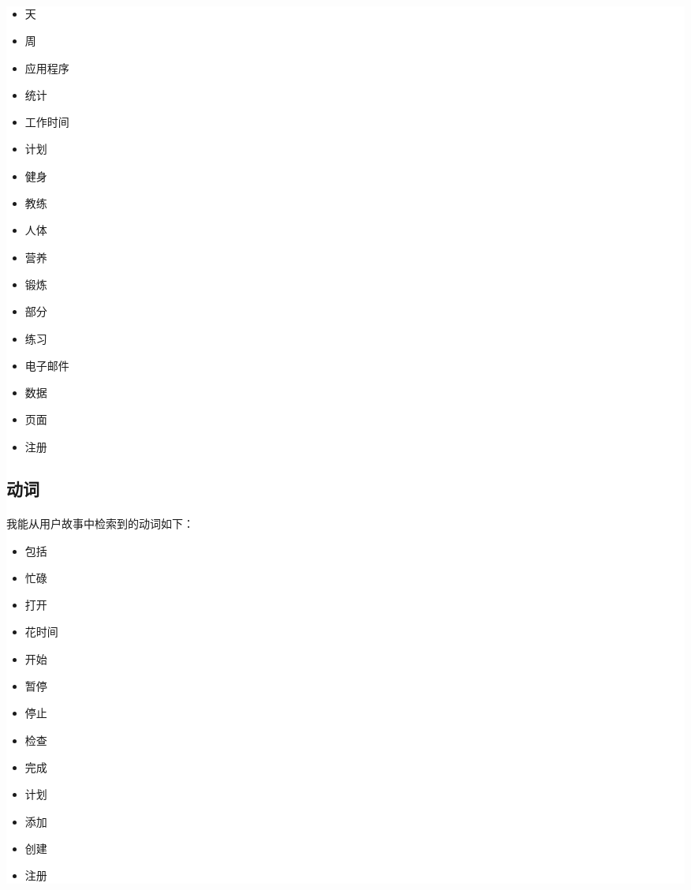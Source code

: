 +   天

+   周

+   应用程序

+   统计

+   工作时间

+   计划

+   健身

+   教练

+   人体

+   营养

+   锻炼

+   部分

+   练习

+   电子邮件

+   数据

+   页面

+   注册

## 动词

我能从用户故事中检索到的动词如下：

+   包括

+   忙碌

+   打开

+   花时间

+   开始

+   暂停

+   停止

+   检查

+   完成

+   计划

+   添加

+   创建

+   注册
